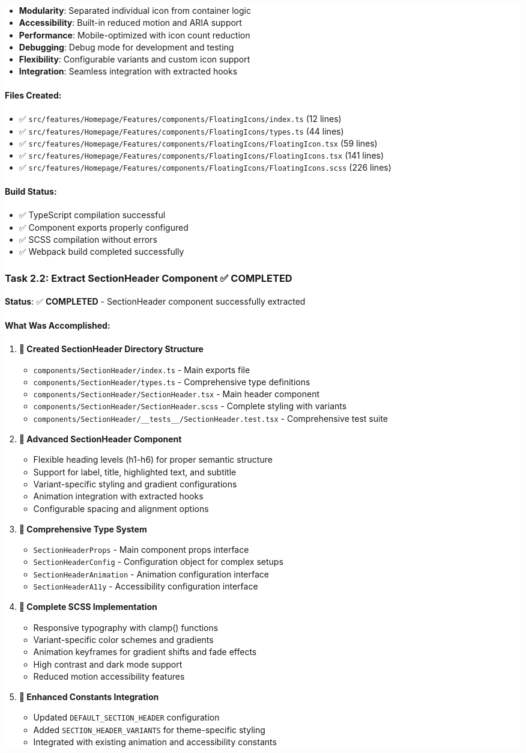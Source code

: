 - **Modularity**: Separated individual icon from container logic
- **Accessibility**: Built-in reduced motion and ARIA support
- **Performance**: Mobile-optimized with icon count reduction
- **Debugging**: Debug mode for development and testing
- **Flexibility**: Configurable variants and custom icon support
- **Integration**: Seamless integration with extracted hooks

#### Files Created:
- ✅ `src/features/Homepage/Features/components/FloatingIcons/index.ts` (12 lines)
- ✅ `src/features/Homepage/Features/components/FloatingIcons/types.ts` (44 lines)
- ✅ `src/features/Homepage/Features/components/FloatingIcons/FloatingIcon.tsx` (59 lines)
- ✅ `src/features/Homepage/Features/components/FloatingIcons/FloatingIcons.tsx` (141 lines)
- ✅ `src/features/Homepage/Features/components/FloatingIcons/FloatingIcons.scss` (226 lines)

#### Build Status:
- ✅ TypeScript compilation successful
- ✅ Component exports properly configured
- ✅ SCSS compilation without errors
- ✅ Webpack build completed successfully

### Task 2.2: Extract SectionHeader Component ✅ COMPLETED
**Status**: ✅ **COMPLETED** - SectionHeader component successfully extracted

#### What Was Accomplished:

1. **📁 Created SectionHeader Directory Structure**
   - `components/SectionHeader/index.ts` - Main exports file
   - `components/SectionHeader/types.ts` - Comprehensive type definitions
   - `components/SectionHeader/SectionHeader.tsx` - Main header component
   - `components/SectionHeader/SectionHeader.scss` - Complete styling with variants
   - `components/SectionHeader/__tests__/SectionHeader.test.tsx` - Comprehensive test suite

2. **📁 Advanced SectionHeader Component**
   - Flexible heading levels (h1-h6) for proper semantic structure
   - Support for label, title, highlighted text, and subtitle
   - Variant-specific styling and gradient configurations
   - Animation integration with extracted hooks
   - Configurable spacing and alignment options

3. **📁 Comprehensive Type System**
   - `SectionHeaderProps` - Main component props interface
   - `SectionHeaderConfig` - Configuration object for complex setups
   - `SectionHeaderAnimation` - Animation configuration interface
   - `SectionHeaderA11y` - Accessibility configuration interface

4. **📁 Complete SCSS Implementation**
   - Responsive typography with clamp() functions
   - Variant-specific color schemes and gradients
   - Animation keyframes for gradient shifts and fade effects
   - High contrast and dark mode support
   - Reduced motion accessibility features

5. **📁 Enhanced Constants Integration**
   - Updated `DEFAULT_SECTION_HEADER` configuration
   - Added `SECTION_HEADER_VARIANTS` for theme-specific styling
   - Integrated with existing animation and accessibility constants
